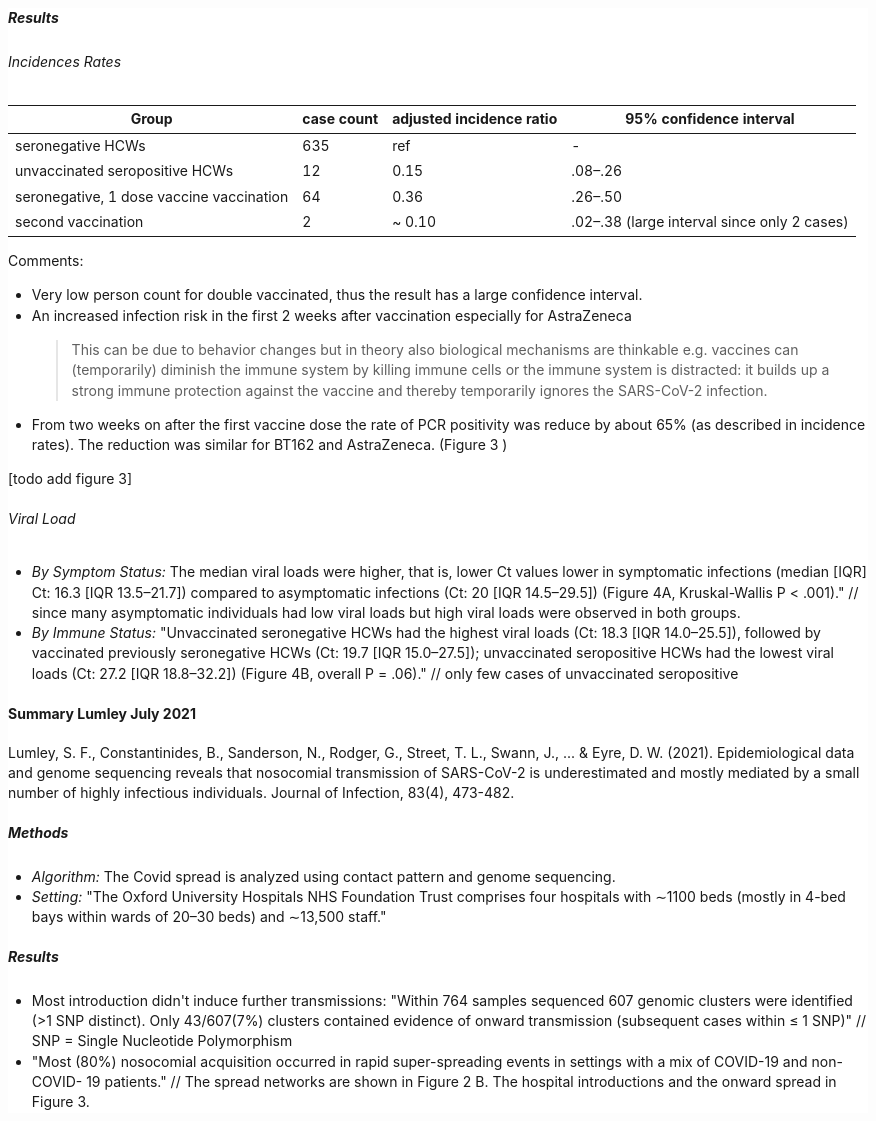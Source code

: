 ##### Results
###### Incidences Rates

Group |  case count | adjusted incidence ratio | 95% confidence interval
--|--|--|--
seronegative HCWs | 635 | ref | -
unvaccinated seropositive HCWs |12 | 0.15 | .08–.26 
seronegative, 1 dose vaccine vaccination | 64|0.36 | .26–.50
second vaccination | 2 | ~ 0.10 | .02–.38 (large interval since only 2 cases)

Comments:
* Very low person count for double vaccinated, thus the result has a large confidence interval.
* An increased infection risk in the first 2 weeks after vaccination especially for AstraZeneca
  > This can be due to behavior changes but in theory also biological mechanisms are thinkable e.g. vaccines can (temporarily) diminish the immune system by killing immune cells or the immune system is distracted: it builds up a strong immune protection against the vaccine and thereby temporarily ignores the SARS-CoV-2 infection.
* From two weeks on after the first vaccine dose the rate of PCR positivity was reduce by about 65% (as described in incidence rates). The reduction was similar for BT162 and AstraZeneca. (Figure 3 )

[todo add figure 3]

###### Viral Load
* *By Symptom Status:* The median viral loads were higher, that is, lower Ct values lower in symptomatic infections (median [IQR] Ct: 16.3 [IQR 13.5–21.7]) compared to asymptomatic infections (Ct: 20 [IQR 14.5–29.5]) (Figure 4A, Kruskal-Wallis P < .001)." // since many asymptomatic individuals had low viral loads but high viral loads were observed in both groups.
* *By Immune Status:* "Unvaccinated seronegative HCWs had the highest viral loads (Ct: 18.3 [IQR 14.0–25.5]), followed by vaccinated previously seronegative HCWs (Ct: 19.7 [IQR 15.0–27.5]); unvaccinated seropositive HCWs had the lowest viral loads (Ct: 27.2 [IQR 18.8–32.2]) (Figure 4B, overall P = .06)." // only few cases of unvaccinated seropositive




#### Summary Lumley July 2021
Lumley, S. F., Constantinides, B., Sanderson, N., Rodger, G., Street, T. L., Swann, J., ... & Eyre, D. W. (2021). Epidemiological data and genome sequencing reveals that nosocomial transmission of SARS-CoV-2 is underestimated and mostly mediated by a small number of highly infectious individuals. Journal of Infection, 83(4), 473-482.


##### Methods
* *Algorithm:* The Covid spread is analyzed using contact pattern and genome sequencing.
* *Setting:* "The Oxford University Hospitals NHS Foundation Trust comprises four hospitals with ∼1100 beds (mostly in 4-bed bays within wards of 20–30 beds) and ∼13,500 staff."

##### Results
* Most introduction didn't induce further transmissions: "Within 764 samples sequenced 607 genomic clusters were identified (>1 SNP distinct). Only 43/607(7%) clusters contained evidence of onward transmission (subsequent cases within ≤ 1 SNP)" // SNP = Single Nucleotide Polymorphism
* "Most (80%) nosocomial acquisition occurred in rapid super-spreading events in settings with a mix of COVID-19 and non-COVID- 19 patients." // The spread networks are shown in Figure 2 B. The hospital introductions and the onward spread in Figure 3.

